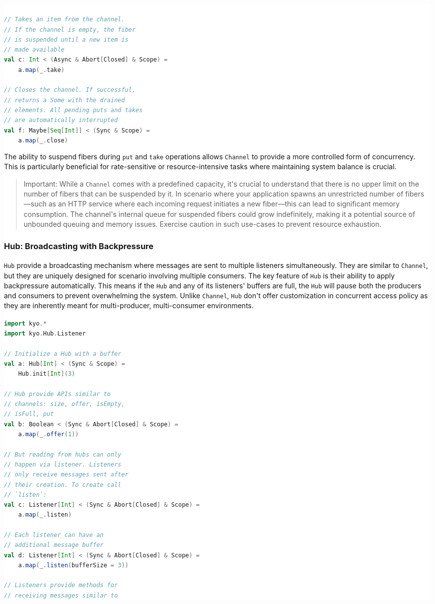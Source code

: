 ```scala

// Takes an item from the channel.
// If the channel is empty, the fiber
// is suspended until a new item is
// made available
val c: Int < (Async & Abort[Closed] & Scope) =
    a.map(_.take)

// Closes the channel. If successful,
// returns a Some with the drained
// elements. All pending puts and takes
// are automatically interrupted
val f: Maybe[Seq[Int]] < (Sync & Scope) =
    a.map(_.close)
```

The ability to suspend fibers during `put` and `take` operations allows `Channel` to provide a more controlled form of concurrency. This is particularly beneficial for rate-sensitive or resource-intensive tasks where maintaining system balance is crucial.

> Important: While a `Channel` comes with a predefined capacity, it's crucial to understand that there is no upper limit on the number of fibers that can be suspended by it. In scenario where your application spawns an unrestricted number of fibers—such as an HTTP service where each incoming request initiates a new fiber—this can lead to significant memory consumption. The channel's internal queue for suspended fibers could grow indefinitely, making it a potential source of unbounded queuing and memory issues. Exercise caution in such use-cases to prevent resource exhaustion.

### Hub: Broadcasting with Backpressure

`Hub` provide a broadcasting mechanism where messages are sent to multiple listeners simultaneously. They are similar to `Channel`, but they are uniquely designed for scenario involving multiple consumers. The key feature of `Hub` is their ability to apply backpressure automatically. This means if the `Hub` and any of its listeners' buffers are full, the `Hub` will pause both the producers and consumers to prevent overwhelming the system. Unlike `Channel`, `Hub` don't offer customization in concurrent access policy as they are inherently meant for multi-producer, multi-consumer environments.

```scala
import kyo.*
import kyo.Hub.Listener

// Initialize a Hub with a buffer
val a: Hub[Int] < (Sync & Scope) =
    Hub.init[Int](3)

// Hub provide APIs similar to
// channels: size, offer, isEmpty,
// isFull, put
val b: Boolean < (Sync & Abort[Closed] & Scope) =
    a.map(_.offer(1))

// But reading from hubs can only
// happen via listener. Listeners
// only receive messages sent after
// their creation. To create call
// `listen`:
val c: Listener[Int] < (Sync & Abort[Closed] & Scope) =
    a.map(_.listen)

// Each listener can have an
// additional message buffer
val d: Listener[Int] < (Sync & Abort[Closed] & Scope) =
    a.map(_.listen(bufferSize = 3))

// Listeners provide methods for
// receiving messages similar to
```
